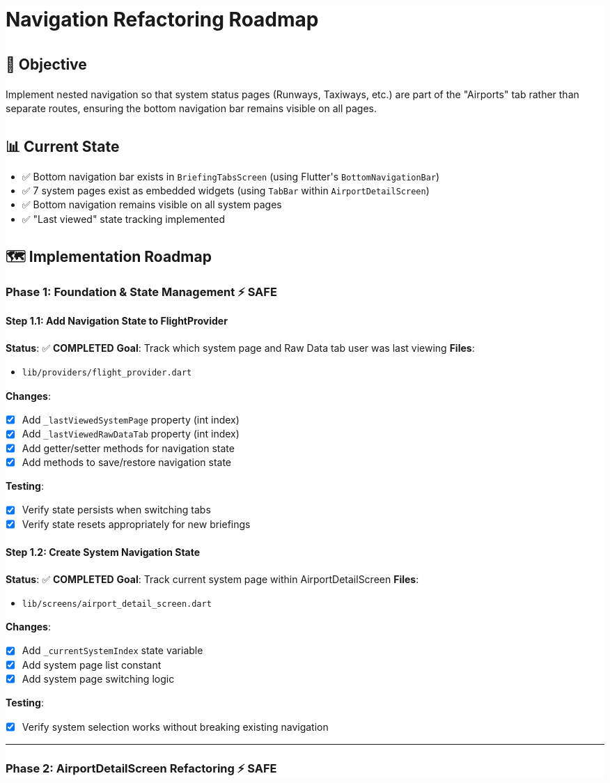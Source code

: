 # Navigation Refactoring Roadmap

## 🎯 **Objective**
Implement nested navigation so that system status pages (Runways, Taxiways, etc.) are part of the "Airports" tab rather than separate routes, ensuring the bottom navigation bar remains visible on all pages.

## 📊 **Current State**
- ✅ Bottom navigation bar exists in `BriefingTabsScreen` (using Flutter's `BottomNavigationBar`)
- ✅ 7 system pages exist as embedded widgets (using `TabBar` within `AirportDetailScreen`)
- ✅ Bottom navigation remains visible on all system pages
- ✅ "Last viewed" state tracking implemented

## 🗺️ **Implementation Roadmap**

### **Phase 1: Foundation & State Management** ⚡ **SAFE**

#### **Step 1.1: Add Navigation State to FlightProvider** 
**Status**: ✅ **COMPLETED**
**Goal**: Track which system page and Raw Data tab user was last viewing
**Files**: 
- `lib/providers/flight_provider.dart`

**Changes**:
- [x] Add `_lastViewedSystemPage` property (int index)
- [x] Add `_lastViewedRawDataTab` property (int index) 
- [x] Add getter/setter methods for navigation state
- [x] Add methods to save/restore navigation state

**Testing**: 
- [x] Verify state persists when switching tabs
- [x] Verify state resets appropriately for new briefings

#### **Step 1.2: Create System Navigation State**
**Status**: ✅ **COMPLETED**
**Goal**: Track current system page within AirportDetailScreen
**Files**: 
- `lib/screens/airport_detail_screen.dart`

**Changes**:
- [x] Add `_currentSystemIndex` state variable
- [x] Add system page list constant
- [x] Add system page switching logic

**Testing**: 
- [x] Verify system selection works without breaking existing navigation

---

### **Phase 2: AirportDetailScreen Refactoring** ⚡ **SAFE**
